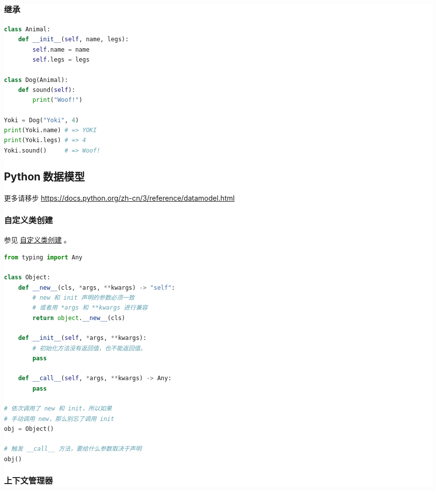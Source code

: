 ### 继承

```python
class Animal: 
    def __init__(self, name, legs):
        self.name = name
        self.legs = legs
        
class Dog(Animal):
    def sound(self):
        print("Woof!")
 
Yoki = Dog("Yoki", 4)
print(Yoki.name) # => YOKI
print(Yoki.legs) # => 4
Yoki.sound()     # => Woof!
```

Python 数据模型
--------

更多请移步 <https://docs.python.org/zh-cn/3/reference/datamodel.html>

### 自定义类创建

参见 [自定义类创建](https://docs.python.org/zh-cn/3/reference/datamodel.html#customizing-class-creation) 。

```python
from typing import Any

class Object:
    def __new__(cls, *args, **kwargs) -> "self":
        # new 和 init 声明的参数必须一致
        # 或者用 *args 和 **kwargs 进行兼容
        return object.__new__(cls)

    def __init__(self, *args, **kwargs):
        # 初始化方法没有返回值，也不能返回值。
        pass

    def __call__(self, *args, **kwargs) -> Any:
        pass

# 依次调用了 new 和 init，所以如果
# 手动调用 new，那么别忘了调用 init
obj = Object()

# 触发 __call__ 方法，要给什么参数取决于声明
obj()
```

### 上下文管理器
